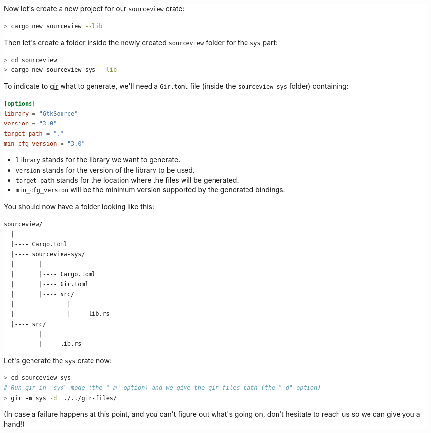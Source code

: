 Now let's create a new project for our `sourceview` crate:

```bash
> cargo new sourceview --lib
```

Then let's create a folder inside the newly created `sourceview` folder for the `sys` part:

```bash
> cd sourceview
> cargo new sourceview-sys --lib
```

To indicate to [gir] what to generate, we'll need a `Gir.toml` file (inside the `sourceview-sys` folder) containing:

```toml
[options]
library = "GtkSource"
version = "3.0"
target_path = "."
min_cfg_version = "3.0"
```

 * `library` stands for the library we want to generate.
 * `version` stands for the version of the library to be used.
 * `target_path` stands for the location where the files will be generated.
 * `min_cfg_version` will be the minimum version supported by the generated bindings.

You should now have a folder looking like this:

```text
sourceview/
  |
  |---- Cargo.toml
  |---- sourceview-sys/
  |       |
  |       |---- Cargo.toml
  |       |---- Gir.toml
  |       |---- src/
  |               |
  |               |---- lib.rs
  |---- src/
          |
          |---- lib.rs
```

Let's generate the `sys` crate now:

```bash
> cd sourceview-sys
# Run gir in "sys" mode (the "-m" option) and we give the gir files path (the "-d" option)
> gir -m sys -d ../../gir-files/
```

(In case a failure happens at this point, and you can't figure out what's going on, don't hesitate to reach us so we can give you a hand!)


[gir]: https://github.com/gtk-rs/gir